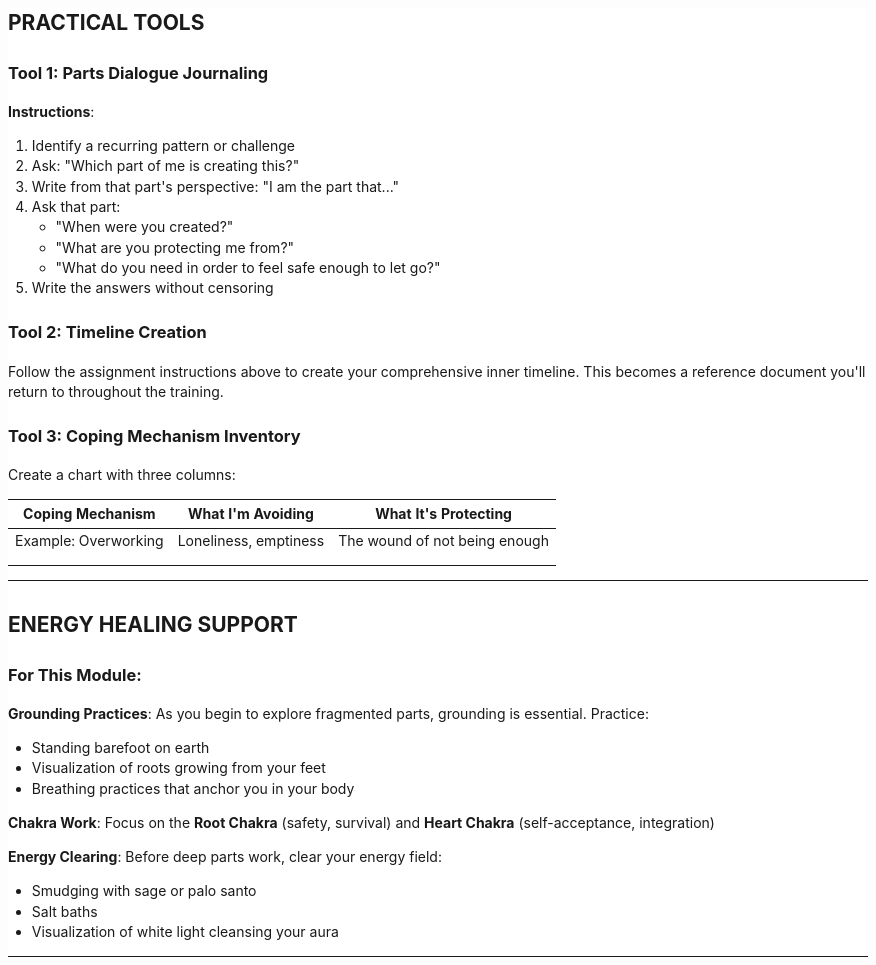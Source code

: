 
## PRACTICAL TOOLS

### Tool 1: Parts Dialogue Journaling

**Instructions**:
1. Identify a recurring pattern or challenge
2. Ask: "Which part of me is creating this?"
3. Write from that part's perspective: "I am the part that..."
4. Ask that part:
   - "When were you created?"
   - "What are you protecting me from?"
   - "What do you need in order to feel safe enough to let go?"
5. Write the answers without censoring

### Tool 2: Timeline Creation

Follow the assignment instructions above to create your comprehensive inner timeline. This becomes a reference document you'll return to throughout the training.

### Tool 3: Coping Mechanism Inventory

Create a chart with three columns:

| Coping Mechanism | What I'm Avoiding | What It's Protecting |
|-----------------|------------------|---------------------|
| Example: Overworking | Loneliness, emptiness | The wound of not being enough |
|  |  |  |
|  |  |  |

---

## ENERGY HEALING SUPPORT

### For This Module:

**Grounding Practices**: As you begin to explore fragmented parts, grounding is essential. Practice:
- Standing barefoot on earth
- Visualization of roots growing from your feet
- Breathing practices that anchor you in your body

**Chakra Work**: Focus on the **Root Chakra** (safety, survival) and **Heart Chakra** (self-acceptance, integration)

**Energy Clearing**: Before deep parts work, clear your energy field:
- Smudging with sage or palo santo
- Salt baths
- Visualization of white light cleansing your aura

---
